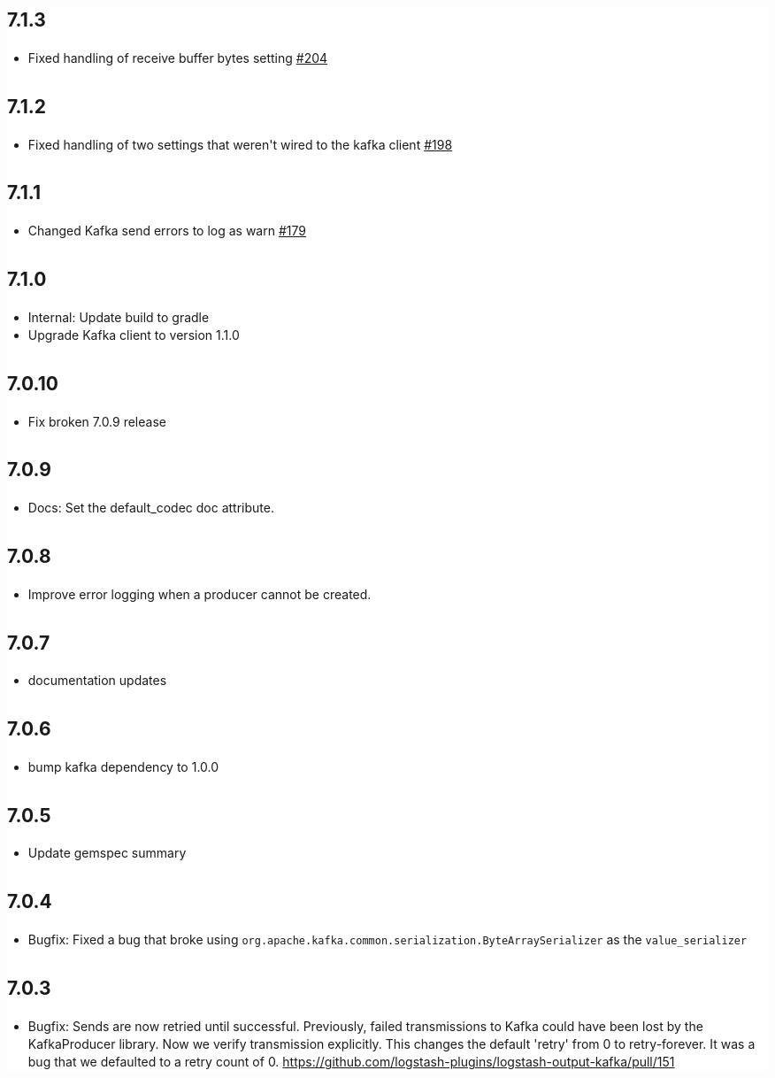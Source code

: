## 7.1.3
  - Fixed handling of receive buffer bytes setting [#204](https://github.com/logstash-plugins/logstash-output-kafka/pull/204)

## 7.1.2
  - Fixed handling of two settings that weren't wired to the kafka client [#198](https://github.com/logstash-plugins/logstash-output-kafka/pull/198)

## 7.1.1
  - Changed Kafka send errors to log as warn [#179](https://github.com/logstash-plugins/logstash-output-kafka/pull/179)

## 7.1.0
  - Internal: Update build to gradle
  - Upgrade Kafka client to version 1.1.0

## 7.0.10
  - Fix broken 7.0.9 release

## 7.0.9
  - Docs: Set the default_codec doc attribute.

## 7.0.8
  - Improve error logging when a producer cannot be created.
 
## 7.0.7
  - documentation updates

## 7.0.6
  - bump kafka dependency to 1.0.0

## 7.0.5
  - Update gemspec summary

## 7.0.4
  - Bugfix: Fixed a bug that broke using `org.apache.kafka.common.serialization.ByteArraySerializer` as the `value_serializer`

## 7.0.3
  - Bugfix: Sends are now retried until successful. Previously, failed transmissions to Kafka
    could have been lost by the KafkaProducer library. Now we verify transmission explicitly.
    This changes the default 'retry' from 0 to retry-forever. It was a bug that we defaulted
    to a retry count of 0.
    https://github.com/logstash-plugins/logstash-output-kafka/pull/151
